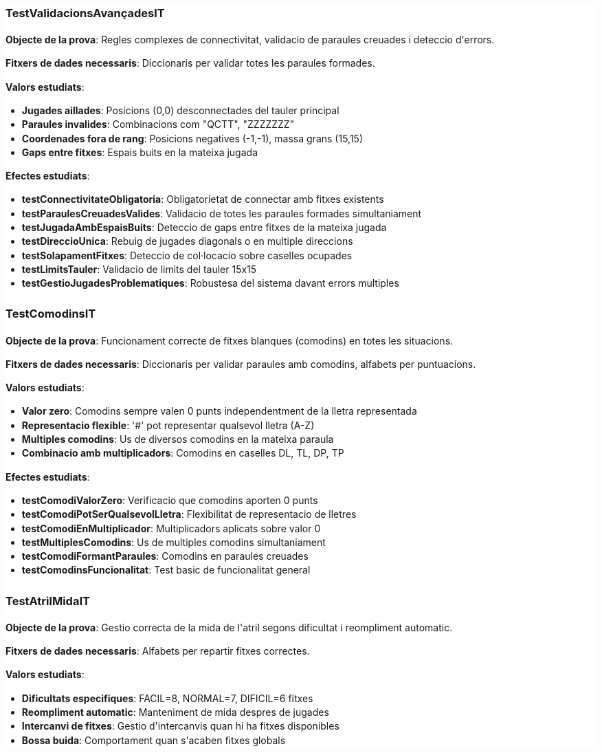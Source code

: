 ### TestValidacionsAvançadesIT
**Objecte de la prova**: Regles complexes de connectivitat, validacio de paraules creuades i deteccio d'errors.

**Fitxers de dades necessaris**: Diccionaris per validar totes les paraules formades.

**Valors estudiats**:
- **Jugades aillades**: Posicions (0,0) desconnectades del tauler principal
- **Paraules invalides**: Combinacions com "QCTT", "ZZZZZZZ"
- **Coordenades fora de rang**: Posicions negatives (-1,-1), massa grans (15,15)
- **Gaps entre fitxes**: Espais buits en la mateixa jugada

**Efectes estudiats**:
- **testConnectivitateObligatoria**: Obligatorietat de connectar amb fitxes existents
- **testParaulesCreuadesValides**: Validacio de totes les paraules formades simultaniament
- **testJugadaAmbEspaisBuits**: Deteccio de gaps entre fitxes de la mateixa jugada
- **testDireccioUnica**: Rebuig de jugades diagonals o en multiple direccions
- **testSolapamentFitxes**: Deteccio de col·locacio sobre caselles ocupades
- **testLimitsTauler**: Validacio de limits del tauler 15x15
- **testGestioJugadesProblematiques**: Robustesa del sistema davant errors multiples

### TestComodinsIT
**Objecte de la prova**: Funcionament correcte de fitxes blanques (comodins) en totes les situacions.

**Fitxers de dades necessaris**: Diccionaris per validar paraules amb comodins, alfabets per puntuacions.

**Valors estudiats**:
- **Valor zero**: Comodins sempre valen 0 punts independentment de la lletra representada
- **Representacio flexible**: '#' pot representar qualsevol lletra (A-Z)
- **Multiples comodins**: Us de diversos comodins en la mateixa paraula
- **Combinacio amb multiplicadors**: Comodins en caselles DL, TL, DP, TP

**Efectes estudiats**:
- **testComodiValorZero**: Verificacio que comodins aporten 0 punts
- **testComodiPotSerQualsevolLletra**: Flexibilitat de representacio de lletres
- **testComodiEnMultiplicador**: Multiplicadors aplicats sobre valor 0
- **testMultiplesComodins**: Us de multiples comodins simultaniament
- **testComodiFormantParaules**: Comodins en paraules creuades
- **testComodinsFuncionalitat**: Test basic de funcionalitat general

### TestAtrilMidaIT
**Objecte de la prova**: Gestio correcta de la mida de l'atril segons dificultat i reompliment automatic.

**Fitxers de dades necessaris**: Alfabets per repartir fitxes correctes.

**Valors estudiats**:
- **Dificultats especifiques**: FACIL=8, NORMAL=7, DIFICIL=6 fitxes
- **Reompliment automatic**: Manteniment de mida despres de jugades
- **Intercanvi de fitxes**: Gestio d'intercanvis quan hi ha fitxes disponibles
- **Bossa buida**: Comportament quan s'acaben fitxes globals
